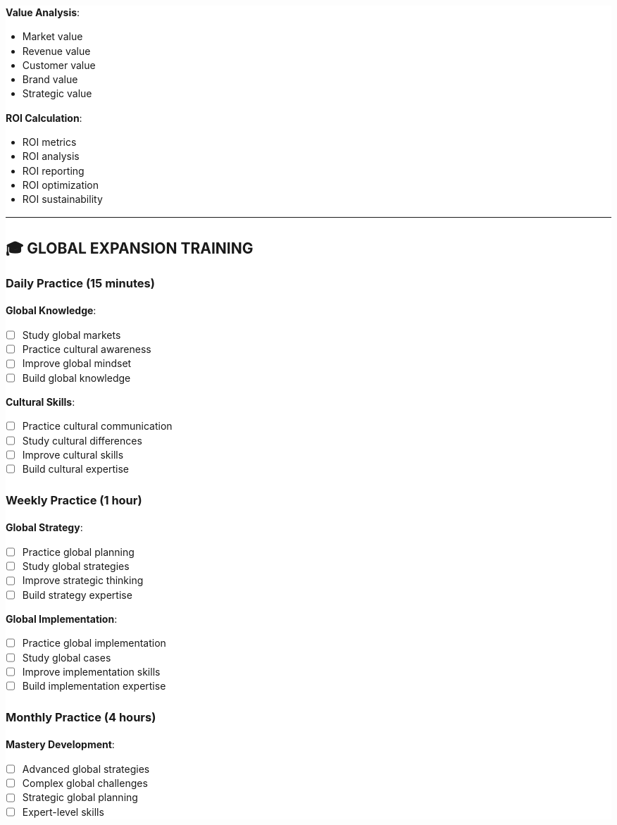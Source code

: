 **Value Analysis**:
- Market value
- Revenue value
- Customer value
- Brand value
- Strategic value

**ROI Calculation**:
- ROI metrics
- ROI analysis
- ROI reporting
- ROI optimization
- ROI sustainability

---

## 🎓 GLOBAL EXPANSION TRAINING

### Daily Practice (15 minutes)

**Global Knowledge**:
- [ ] Study global markets
- [ ] Practice cultural awareness
- [ ] Improve global mindset
- [ ] Build global knowledge

**Cultural Skills**:
- [ ] Practice cultural communication
- [ ] Study cultural differences
- [ ] Improve cultural skills
- [ ] Build cultural expertise

### Weekly Practice (1 hour)

**Global Strategy**:
- [ ] Practice global planning
- [ ] Study global strategies
- [ ] Improve strategic thinking
- [ ] Build strategy expertise

**Global Implementation**:
- [ ] Practice global implementation
- [ ] Study global cases
- [ ] Improve implementation skills
- [ ] Build implementation expertise

### Monthly Practice (4 hours)

**Mastery Development**:
- [ ] Advanced global strategies
- [ ] Complex global challenges
- [ ] Strategic global planning
- [ ] Expert-level skills
